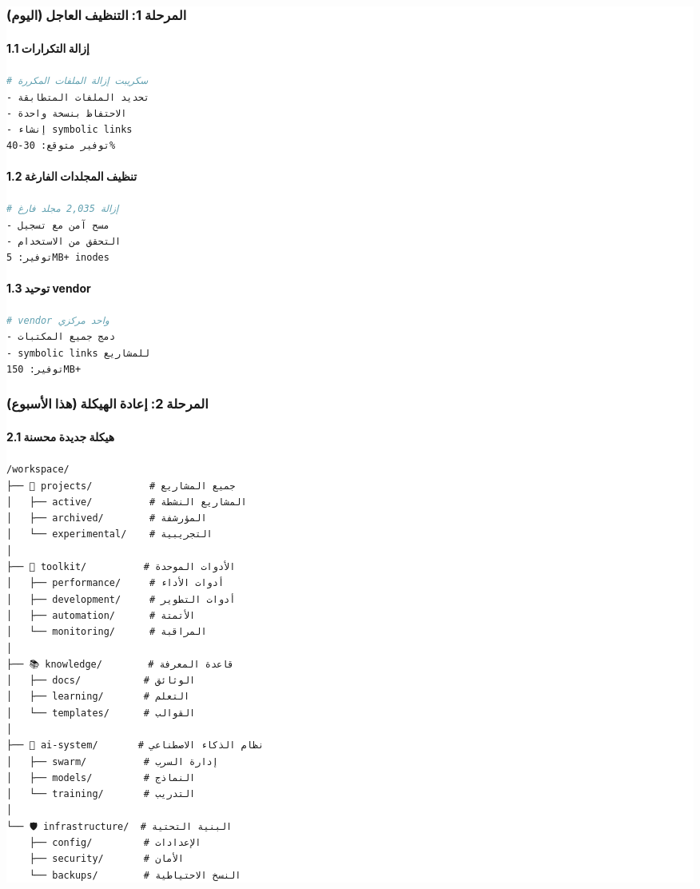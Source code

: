 ### المرحلة 1: التنظيف العاجل (اليوم)

#### 1.1 إزالة التكرارات
```bash
# سكريبت إزالة الملفات المكررة
- تحديد الملفات المتطابقة
- الاحتفاظ بنسخة واحدة
- إنشاء symbolic links
توفير متوقع: 30-40%
```

#### 1.2 تنظيف المجلدات الفارغة
```bash
# إزالة 2,035 مجلد فارغ
- مسح آمن مع تسجيل
- التحقق من الاستخدام
توفير: 5MB+ inodes
```

#### 1.3 توحيد vendor
```bash
# vendor واحد مركزي
- دمج جميع المكتبات
- symbolic links للمشاريع
توفير: 150MB+
```

### المرحلة 2: إعادة الهيكلة (هذا الأسبوع)

#### 2.1 هيكلة جديدة محسنة
```
/workspace/
├── 🏢 projects/          # جميع المشاريع
│   ├── active/          # المشاريع النشطة
│   ├── archived/        # المؤرشفة
│   └── experimental/    # التجريبية
│
├── 🧰 toolkit/          # الأدوات الموحدة
│   ├── performance/     # أدوات الأداء
│   ├── development/     # أدوات التطوير
│   ├── automation/      # الأتمتة
│   └── monitoring/      # المراقبة
│
├── 📚 knowledge/        # قاعدة المعرفة
│   ├── docs/           # الوثائق
│   ├── learning/       # التعلم
│   └── templates/      # القوالب
│
├── 🤖 ai-system/       # نظام الذكاء الاصطناعي
│   ├── swarm/          # إدارة السرب
│   ├── models/         # النماذج
│   └── training/       # التدريب
│
└── 🛡️ infrastructure/  # البنية التحتية
    ├── config/         # الإعدادات
    ├── security/       # الأمان
    └── backups/        # النسخ الاحتياطية
```

